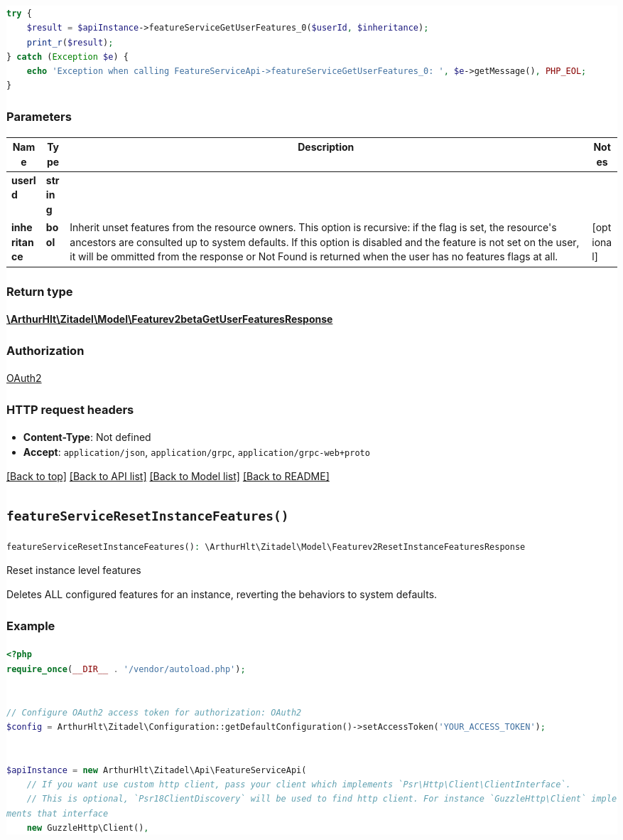 ```php
try {
    $result = $apiInstance->featureServiceGetUserFeatures_0($userId, $inheritance);
    print_r($result);
} catch (Exception $e) {
    echo 'Exception when calling FeatureServiceApi->featureServiceGetUserFeatures_0: ', $e->getMessage(), PHP_EOL;
}
```

### Parameters

Name | Type | Description  | Notes
------------- | ------------- | ------------- | -------------
 **userId** | **string**|  |
 **inheritance** | **bool**| Inherit unset features from the resource owners. This option is recursive: if the flag is set, the resource&#39;s ancestors are consulted up to system defaults. If this option is disabled and the feature is not set on the user, it will be ommitted from the response or Not Found is returned when the user has no features flags at all. | [optional]

### Return type

[**\ArthurHlt\Zitadel\Model\Featurev2betaGetUserFeaturesResponse**](../Model/Featurev2betaGetUserFeaturesResponse.md)

### Authorization

[OAuth2](../../README.md#OAuth2)

### HTTP request headers

- **Content-Type**: Not defined
- **Accept**: `application/json`, `application/grpc`, `application/grpc-web+proto`

[[Back to top]](#) [[Back to API list]](../../README.md#endpoints)
[[Back to Model list]](../../README.md#models)
[[Back to README]](../../README.md)

## `featureServiceResetInstanceFeatures()`

```php
featureServiceResetInstanceFeatures(): \ArthurHlt\Zitadel\Model\Featurev2ResetInstanceFeaturesResponse
```

Reset instance level features

Deletes ALL configured features for an instance, reverting the behaviors to system defaults.

### Example

```php
<?php
require_once(__DIR__ . '/vendor/autoload.php');


// Configure OAuth2 access token for authorization: OAuth2
$config = ArthurHlt\Zitadel\Configuration::getDefaultConfiguration()->setAccessToken('YOUR_ACCESS_TOKEN');


$apiInstance = new ArthurHlt\Zitadel\Api\FeatureServiceApi(
    // If you want use custom http client, pass your client which implements `Psr\Http\Client\ClientInterface`.
    // This is optional, `Psr18ClientDiscovery` will be used to find http client. For instance `GuzzleHttp\Client` implements that interface
    new GuzzleHttp\Client(),
```